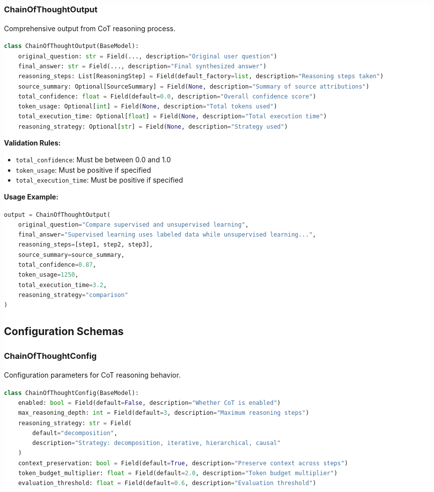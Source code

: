 ### ChainOfThoughtOutput

Comprehensive output from CoT reasoning process.

```python
class ChainOfThoughtOutput(BaseModel):
    original_question: str = Field(..., description="Original user question")
    final_answer: str = Field(..., description="Final synthesized answer")
    reasoning_steps: List[ReasoningStep] = Field(default_factory=list, description="Reasoning steps taken")
    source_summary: Optional[SourceSummary] = Field(None, description="Summary of source attributions")
    total_confidence: float = Field(default=0.0, description="Overall confidence score")
    token_usage: Optional[int] = Field(None, description="Total tokens used")
    total_execution_time: Optional[float] = Field(None, description="Total execution time")
    reasoning_strategy: Optional[str] = Field(None, description="Strategy used")
```

**Validation Rules:**
- `total_confidence`: Must be between 0.0 and 1.0
- `token_usage`: Must be positive if specified
- `total_execution_time`: Must be positive if specified

**Usage Example:**
```python
output = ChainOfThoughtOutput(
    original_question="Compare supervised and unsupervised learning",
    final_answer="Supervised learning uses labeled data while unsupervised learning...",
    reasoning_steps=[step1, step2, step3],
    source_summary=source_summary,
    total_confidence=0.87,
    token_usage=1250,
    total_execution_time=3.2,
    reasoning_strategy="comparison"
)
```

## Configuration Schemas

### ChainOfThoughtConfig

Configuration parameters for CoT reasoning behavior.

```python
class ChainOfThoughtConfig(BaseModel):
    enabled: bool = Field(default=False, description="Whether CoT is enabled")
    max_reasoning_depth: int = Field(default=3, description="Maximum reasoning steps")
    reasoning_strategy: str = Field(
        default="decomposition",
        description="Strategy: decomposition, iterative, hierarchical, causal"
    )
    context_preservation: bool = Field(default=True, description="Preserve context across steps")
    token_budget_multiplier: float = Field(default=2.0, description="Token budget multiplier")
    evaluation_threshold: float = Field(default=0.6, description="Evaluation threshold")
```
